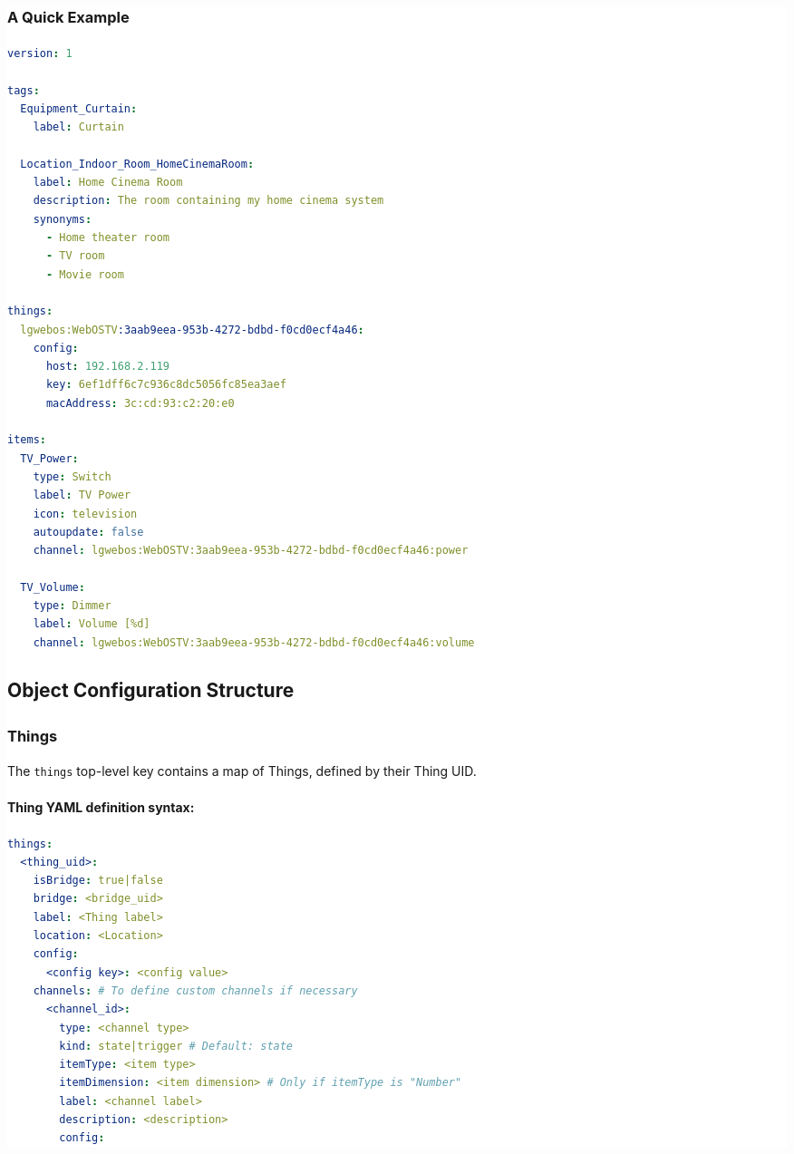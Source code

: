 ### A Quick Example

```yaml
version: 1

tags:
  Equipment_Curtain:
    label: Curtain

  Location_Indoor_Room_HomeCinemaRoom:
    label: Home Cinema Room
    description: The room containing my home cinema system
    synonyms:
      - Home theater room
      - TV room
      - Movie room

things:
  lgwebos:WebOSTV:3aab9eea-953b-4272-bdbd-f0cd0ecf4a46:
    config:
      host: 192.168.2.119
      key: 6ef1dff6c7c936c8dc5056fc85ea3aef
      macAddress: 3c:cd:93:c2:20:e0

items:
  TV_Power:
    type: Switch
    label: TV Power
    icon: television
    autoupdate: false
    channel: lgwebos:WebOSTV:3aab9eea-953b-4272-bdbd-f0cd0ecf4a46:power

  TV_Volume:
    type: Dimmer
    label: Volume [%d]
    channel: lgwebos:WebOSTV:3aab9eea-953b-4272-bdbd-f0cd0ecf4a46:volume
```

## Object Configuration Structure

### Things

The `things` top-level key contains a map of Things, defined by their Thing UID.

#### Thing YAML definition syntax:

```yaml
things:
  <thing_uid>:
    isBridge: true|false
    bridge: <bridge_uid>
    label: <Thing label>
    location: <Location>
    config:
      <config key>: <config value>
    channels: # To define custom channels if necessary
      <channel_id>:
        type: <channel type>
        kind: state|trigger # Default: state
        itemType: <item type>
        itemDimension: <item dimension> # Only if itemType is "Number"
        label: <channel label>
        description: <description>
        config:
```